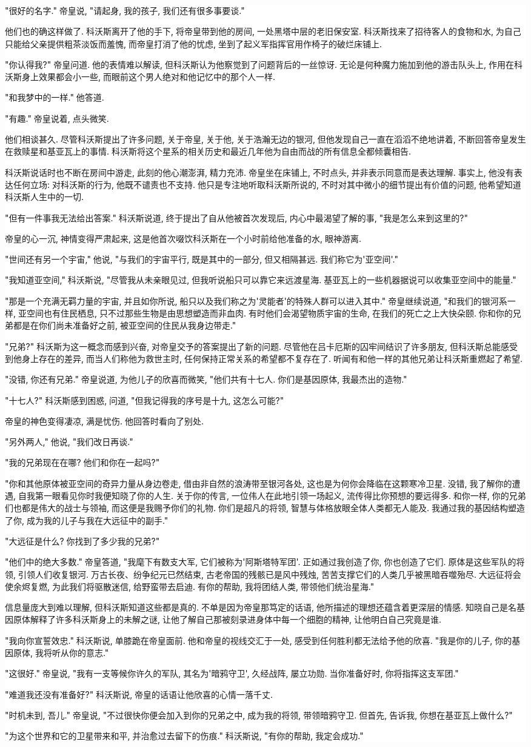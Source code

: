 "很好的名字." 帝皇说, "请起身, 我的孩子, 我们还有很多事要谈."

他们也的确这样做了. 科沃斯离开了他的手下, 将帝皇带到他的房间, 一处黑塔中层的老旧保安室. 科沃斯找来了招待客人的食物和水, 为自己只能给父亲提供粗茶淡饭而羞愧, 而帝皇打消了他的忧虑, 坐到了起义军指挥官用作椅子的破烂床铺上.

"你认得我?" 帝皇问道. 他的表情难以解读, 但科沃斯认为他察觉到了问题背后的一丝惊讶. 无论是何种魔力施加到他的游击队头上, 作用在科沃斯身上效果都会小一些, 而眼前这个男人绝对和他记忆中的那个人一样.

"和我梦中的一样." 他答道.

"有趣." 帝皇说着, 点头微笑.

他们相谈甚久. 尽管科沃斯提出了许多问题, 关于帝皇, 关于他, 关于浩瀚无边的银河, 但他发现自己一直在滔滔不绝地讲着, 不断回答帝皇发生在救赎星和基亚瓦上的事情. 科沃斯将这个星系的相关历史和最近几年他为自由而战的所有信息全都倾囊相告.

科沃斯说话时也不断在房间中游走, 此刻的他心潮澎湃, 精力充沛. 帝皇坐在床铺上, 不时点头, 并非表示同意而是表达理解. 事实上, 他没有表达任何立场: 对科沃斯的行为, 他既不谴责也不支持. 他只是专注地听取科沃斯所说的, 不时对其中微小的细节提出有价值的问题, 他希望知道科沃斯人生中的一切.

"但有一件事我无法给出答案." 科沃斯说道, 终于提出了自从他被首次发现后, 内心中最渴望了解的事, "我是怎么来到这里的?"

帝皇的心一沉, 神情变得严肃起来, 这是他首次啜饮科沃斯在一个小时前给他准备的水, 眼神游离.

"世间还有另一个宇宙," 他说, "与我们的宇宙平行, 既是其中的一部分, 但又相隔甚远. 我们称它为'亚空间'."

"我知道亚空间," 科沃斯说, "尽管我从未亲眼见过, 但我听说船只可以靠它来远渡星海. 基亚瓦上的一些机器据说可以收集亚空间中的能量."

"那是一个充满无羁力量的宇宙, 并且如你所说, 船只以及我们称之为'灵能者'的特殊人群可以进入其中." 帝皇继续说道, "和我们的银河系一样, 亚空间也有住民栖息, 只不过那些生物是由思想塑造而非血肉. 有时他们会渴望物质宇宙的生命, 在我们的死亡之上大快朵颐. 你和你的兄弟都是在你们尚未准备好之前, 被亚空间的住民从我身边带走."

"兄弟?" 科沃斯为这一概念而感到兴奋, 对帝皇交予的答案提出了新的问题. 尽管他在吕卡厄斯的囚牢间结识了许多朋友, 但科沃斯总能感受到他身上存在的差异, 而当人们称他为救世主时, 任何保持正常关系的希望都不复存在了. 听闻有和他一样的其他兄弟让科沃斯重燃起了希望.

"没错, 你还有兄弟." 帝皇说道, 为他儿子的欣喜而微笑, "他们共有十七人. 你们是基因原体, 我最杰出的造物."

"十七人?" 科沃斯感到困惑, 问道, "但我记得我的序号是十九, 这怎么可能?"

帝皇的神色变得凄凉, 满是忧伤. 他回答时看向了别处.

"另外两人," 他说, "我们改日再谈."

"我的兄弟现在在哪? 他们和你在一起吗?"

"你和其他原体被亚空间的奇异力量从身边卷走, 借由非自然的浪涛带至银河各处, 这也是为何你会降临在这颗寒冷卫星. 没错, 我了解你的遭遇, 自我第一眼看见你时我便知晓了你的人生. 关于你的传言, 一位伟人在此地引领一场起义, 流传得比你预想的要远得多. 和你一样, 你的兄弟们也都是伟大的战士与领袖, 而这便是我赐予你们的礼物. 你们是超凡的将领, 智慧与体格放眼全体人类都无人能及. 我通过我的基因结构塑造了你, 成为我的儿子与我在大远征中的副手."

"大远征是什么? 你找到了多少我的兄弟?"

"他们中的绝大多数." 帝皇答道, "我麾下有数支大军, 它们被称为'阿斯塔特军团'. 正如通过我创造了你, 你也创造了它们. 原体是这些军队的将领, 引领人们收复银河. 万古长夜、纷争纪元已然结束, 古老帝国的残骸已是风中残烛, 苦苦支撑它们的人类几乎被黑暗吞噬殆尽. 大远征将会使余烬复燃, 为此我们将驱散迷信, 给野蛮带去启迪. 有你的帮助, 我将团结人类, 带领他们统治星海."

信息量庞大到难以理解, 但科沃斯知道这些都是真的. 不单是因为帝皇那笃定的话语, 他所描述的理想还蕴含着更深层的情感. 知晓自己是名基因原体解释了许多科沃斯身上的未解之谜, 让他了解自己那被刻录进身体中每一个细胞的精神, 让他明白自己究竟是谁.

"我向你宣誓效忠." 科沃斯说, 单膝跪在帝皇面前. 他和帝皇的视线交汇于一处, 感受到任何胜利都无法给予他的欣喜. "我是你的儿子, 你的基因原体, 我将听从你的意志."

"这很好." 帝皇说, "我有一支等候你许久的军队, 其名为'暗鸦守卫', 久经战阵, 屡立功勋. 当你准备好时, 你将指挥这支军团."

"难道我还没有准备好?" 科沃斯说, 帝皇的话语让他欣喜的心情一落千丈.

"时机未到, 吾儿." 帝皇说, "不过很快你便会加入到你的兄弟之中, 成为我的将领, 带领暗鸦守卫. 但首先, 告诉我, 你想在基亚瓦上做什么?"

"为这个世界和它的卫星带来和平, 并治愈过去留下的伤痕." 科沃斯说, "有你的帮助, 我定会成功."
